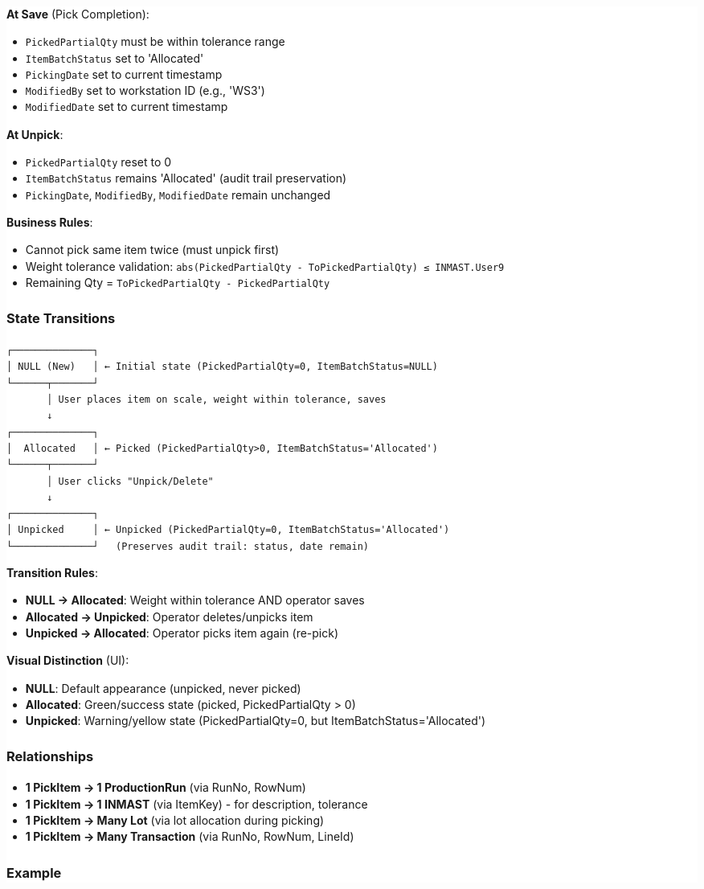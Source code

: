 **At Save** (Pick Completion):
- `PickedPartialQty` must be within tolerance range
- `ItemBatchStatus` set to 'Allocated'
- `PickingDate` set to current timestamp
- `ModifiedBy` set to workstation ID (e.g., 'WS3')
- `ModifiedDate` set to current timestamp

**At Unpick**:
- `PickedPartialQty` reset to 0
- `ItemBatchStatus` remains 'Allocated' (audit trail preservation)
- `PickingDate`, `ModifiedBy`, `ModifiedDate` remain unchanged

**Business Rules**:
- Cannot pick same item twice (must unpick first)
- Weight tolerance validation: `abs(PickedPartialQty - ToPickedPartialQty) ≤ INMAST.User9`
- Remaining Qty = `ToPickedPartialQty - PickedPartialQty`

### State Transitions

```
┌──────────────┐
│ NULL (New)   │ ← Initial state (PickedPartialQty=0, ItemBatchStatus=NULL)
└──────┬───────┘
       │ User places item on scale, weight within tolerance, saves
       ↓
┌──────────────┐
│  Allocated   │ ← Picked (PickedPartialQty>0, ItemBatchStatus='Allocated')
└──────┬───────┘
       │ User clicks "Unpick/Delete"
       ↓
┌──────────────┐
│ Unpicked     │ ← Unpicked (PickedPartialQty=0, ItemBatchStatus='Allocated')
└──────────────┘   (Preserves audit trail: status, date remain)
```

**Transition Rules**:
- **NULL → Allocated**: Weight within tolerance AND operator saves
- **Allocated → Unpicked**: Operator deletes/unpicks item
- **Unpicked → Allocated**: Operator picks item again (re-pick)

**Visual Distinction** (UI):
- **NULL**: Default appearance (unpicked, never picked)
- **Allocated**: Green/success state (picked, PickedPartialQty > 0)
- **Unpicked**: Warning/yellow state (PickedPartialQty=0, but ItemBatchStatus='Allocated')

### Relationships

- **1 PickItem → 1 ProductionRun** (via RunNo, RowNum)
- **1 PickItem → 1 INMAST** (via ItemKey) - for description, tolerance
- **1 PickItem → Many Lot** (via lot allocation during picking)
- **1 PickItem → Many Transaction** (via RunNo, RowNum, LineId)

### Example
